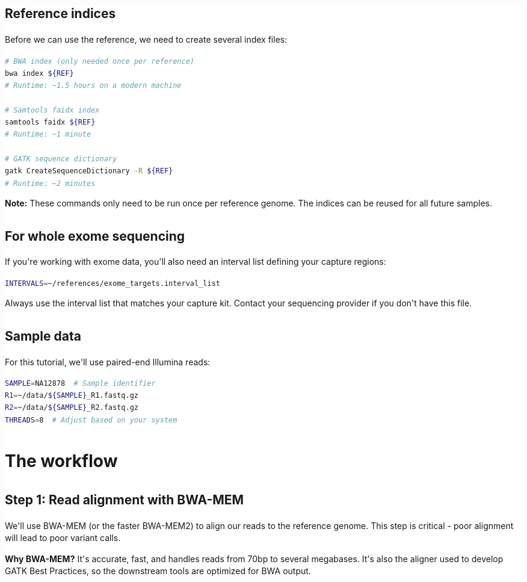 ## Reference indices

Before we can use the reference, we need to create several index files:

```bash
# BWA index (only needed once per reference)
bwa index ${REF}
# Runtime: ~1.5 hours on a modern machine

# Samtools faidx index
samtools faidx ${REF}
# Runtime: ~1 minute

# GATK sequence dictionary
gatk CreateSequenceDictionary -R ${REF}
# Runtime: ~2 minutes
```

**Note:** These commands only need to be run once per reference genome. The indices can be reused for all future samples.

## For whole exome sequencing

If you're working with exome data, you'll also need an interval list defining your capture regions:

```bash
INTERVALS=~/references/exome_targets.interval_list
```

Always use the interval list that matches your capture kit. Contact your sequencing provider if you don't have this file.

## Sample data

For this tutorial, we'll use paired-end Illumina reads:

```bash
SAMPLE=NA12878  # Sample identifier
R1=~/data/${SAMPLE}_R1.fastq.gz
R2=~/data/${SAMPLE}_R2.fastq.gz
THREADS=8  # Adjust based on your system
```

# The workflow

## Step 1: Read alignment with BWA-MEM

We'll use BWA-MEM (or the faster BWA-MEM2) to align our reads to the reference genome. This step is critical - poor alignment will lead to poor variant calls.

**Why BWA-MEM?** It's accurate, fast, and handles reads from 70bp to several megabases. It's also the aligner used to develop GATK Best Practices, so the downstream tools are optimized for BWA output.
